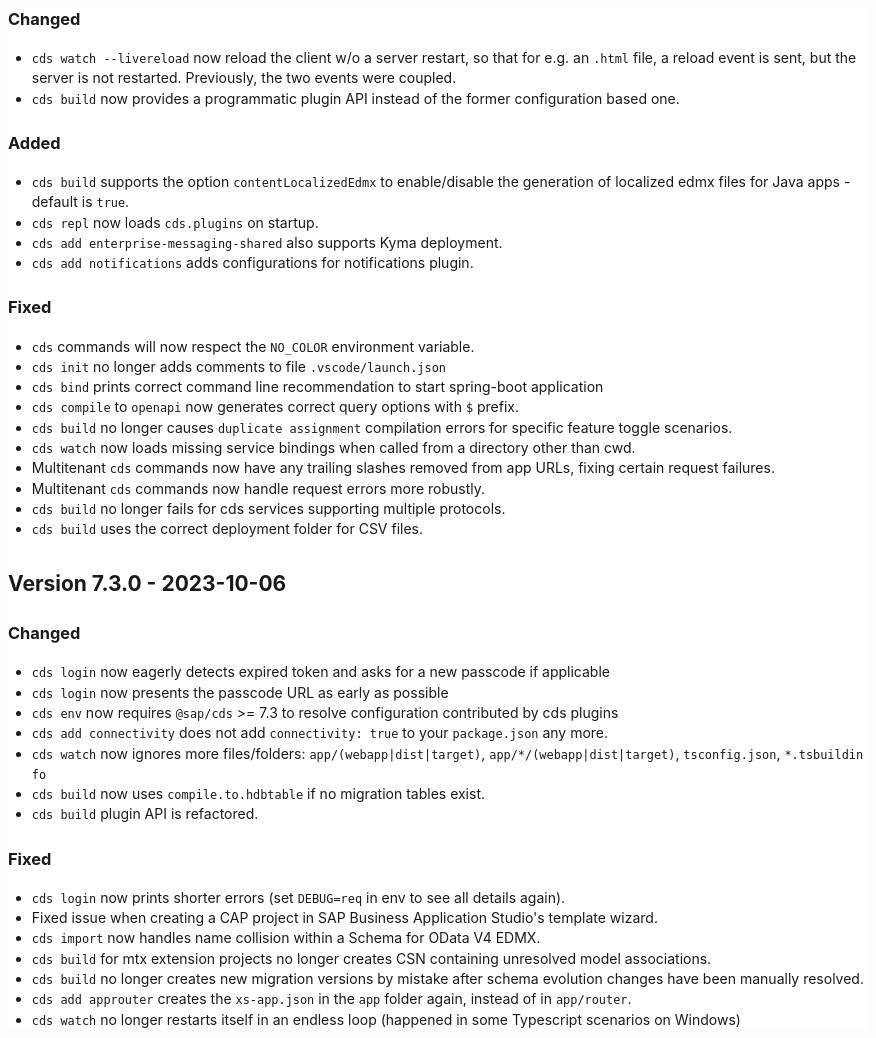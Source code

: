 ### Changed

- `cds watch --livereload` now reload the client w/o a server restart, so that for e.g. an `.html` file, a reload event is sent, but the server is not restarted.  Previously, the two events were coupled.
- `cds build` now provides a programmatic plugin API instead of the former configuration based one.

### Added

- `cds build` supports the option `contentLocalizedEdmx` to enable/disable the generation of localized edmx files for Java apps - default is `true`.
- `cds repl` now loads `cds.plugins` on startup.
- `cds add enterprise-messaging-shared` also supports Kyma deployment.
- `cds add notifications` adds configurations for notifications plugin.

### Fixed

- `cds` commands will now respect the `NO_COLOR` environment variable.
- `cds init` no longer adds comments to file `.vscode/launch.json`
- `cds bind` prints correct command line recommendation to start spring-boot application
- `cds compile` to `openapi` now generates correct query options with `$` prefix.
- `cds build` no longer causes `duplicate assignment` compilation errors for specific feature toggle scenarios.
- `cds watch` now loads missing service bindings when called from a directory other than cwd.
- Multitenant `cds` commands now have any trailing slashes removed from app URLs, fixing certain request failures.
- Multitenant `cds` commands now handle request errors more robustly.
- `cds build` no longer fails for cds services supporting multiple protocols.
- `cds build` uses the correct deployment folder for CSV files.

## Version 7.3.0 - 2023-10-06

### Changed

- `cds login` now eagerly detects expired token and asks for a new passcode if applicable
- `cds login` now presents the passcode URL as early as possible
- `cds env` now requires `@sap/cds` >= 7.3 to resolve configuration contributed by cds plugins
- `cds add connectivity` does not add `connectivity: true` to your `package.json` any more.
- `cds watch` now ignores more files/folders: `app/(webapp|dist|target)`, `app/*/(webapp|dist|target)`, `tsconfig.json`, `*.tsbuildinfo`
- `cds build` now uses `compile.to.hdbtable` if no migration tables exist.
- `cds build` plugin API is refactored.

### Fixed

- `cds login` now prints shorter errors (set `DEBUG=req` in env to see all details again).
- Fixed issue when creating a CAP project in SAP Business Application Studio's template wizard.
- `cds import` now handles name collision within a Schema for OData V4 EDMX.
- `cds build` for mtx extension projects no longer creates CSN containing unresolved model associations.
- `cds build` no longer creates new migration versions by mistake after schema evolution changes have been manually resolved.
- `cds add approuter` creates the `xs-app.json` in the `app` folder again, instead of in `app/router`.
- `cds watch` no longer restarts itself in an endless loop (happened in some Typescript scenarios on Windows)
